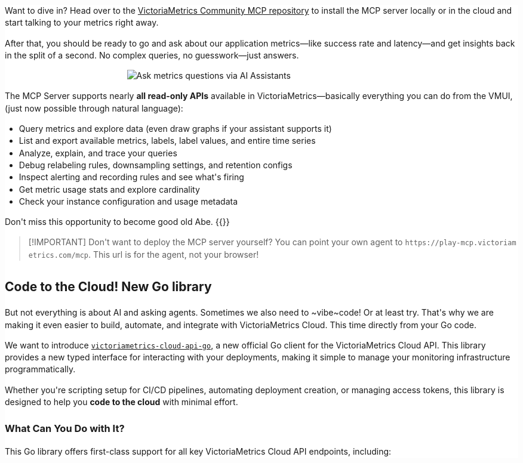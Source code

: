 Want to dive in? Head over to the
[VictoriaMetrics Community MCP repository](https://github.com/VictoriaMetrics-Community/mcp-victoriametrics)
to install the MCP server locally or in the cloud and start talking to your metrics right away.

After that, you should be ready to go and ask about our application metrics—like success
rate and latency—and get insights back in the split of a second. No complex queries, no guesswork—just answers.

<p style="max-width: 451px; margin: 1rem auto;">
  <image src="/blog/q2-2025-whats-new-victoriametrics-cloud/mcp-example.webp"
       alt="Ask metrics questions via AI Assistants"
       style="width: 100%; height: auto; display: block;" />
</p>

The MCP Server supports nearly **all read-only APIs** available in VictoriaMetrics—basically
everything you can do from the VMUI, (just now possible through natural language):

- Query metrics and explore data (even draw graphs if your assistant supports it)
- List and export available metrics, labels, label values, and entire time series
- Analyze, explain, and trace your queries
- Debug relabeling rules, downsampling settings, and retention configs
- Inspect alerting and recording rules and see what's firing
- Get metric usage stats and explore cardinality
- Check your instance configuration and usage metadata

Don't miss this opportunity to become good old Abe.
{{<image href="/blog/q2-2025-whats-new-victoriametrics-cloud/ai-meme.webp" width="{{ 35 }}">}}


> [!IMPORTANT] Don't want to deploy the MCP server yourself?
You can point your own agent to `https://play-mcp.victoriametrics.com/mcp`. This url is for the agent, not your browser!


## Code to the Cloud! New Go library

But not everything is about AI and asking agents. Sometimes we also need to ~vibe~code! Or at least try.
That's why we are making it even easier to build, automate, and integrate with VictoriaMetrics Cloud.
This time directly from your Go code.

We want to introduce [`victoriametrics-cloud-api-go`](https://github.com/VictoriaMetrics/victoriametrics-cloud-api-go),
a new official Go client for the VictoriaMetrics Cloud API. This library provides a new
typed interface for interacting with your deployments, making it simple to manage your monitoring
infrastructure programmatically.

Whether you're scripting setup for CI/CD pipelines, automating deployment creation, or managing
access tokens, this library is designed to help you **code to the cloud** with minimal effort.

### What Can You Do with It?

This Go library offers first-class support for all key VictoriaMetrics Cloud API endpoints, including:
